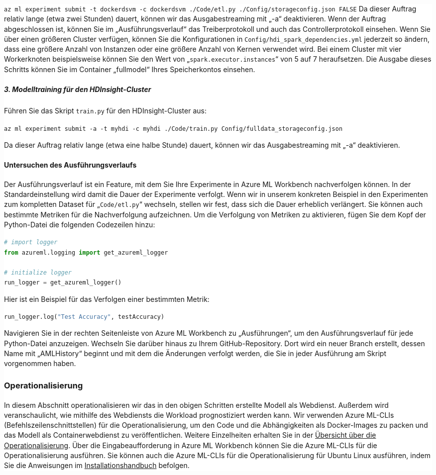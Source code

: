 ```az ml experiment submit -t dockerdsvm -c dockerdsvm ./Code/etl.py ./Config/storageconfig.json FALSE```
Da dieser Auftrag relativ lange (etwa zwei Stunden) dauert, können wir das Ausgabestreaming mit „-a“ deaktivieren. Wenn der Auftrag abgeschlossen ist, können Sie im „Ausführungsverlauf“ das Treiberprotokoll und auch das Controllerprotokoll einsehen. Wenn Sie über einen größeren Cluster verfügen, können Sie die Konfigurationen in `Config/hdi_spark_dependencies.yml` jederzeit so ändern, dass eine größere Anzahl von Instanzen oder eine größere Anzahl von Kernen verwendet wird. Bei einem Cluster mit vier Workerknoten beispielsweise können Sie den Wert von „`spark.executor.instances`“ von 5 auf 7 heraufsetzen. Die Ausgabe dieses Schritts können Sie im Container „fullmodel“ Ihres Speicherkontos einsehen. 


##### <a name="3-model-training-on-hdinsight-cluster"></a>3. Modelltraining für den HDInsight-Cluster

Führen Sie das Skript `train.py` für den HDInsight-Cluster aus:

```az ml experiment submit -a -t myhdi -c myhdi ./Code/train.py Config/fulldata_storageconfig.json```

Da dieser Auftrag relativ lange (etwa eine halbe Stunde) dauert, können wir das Ausgabestreaming mit „-a“ deaktivieren.

#### <a name="run-history-exploration"></a>Untersuchen des Ausführungsverlaufs

Der Ausführungsverlauf ist ein Feature, mit dem Sie Ihre Experimente in Azure ML Workbench nachverfolgen können. In der Standardeinstellung wird damit die Dauer der Experimente verfolgt. Wenn wir in unserem konkreten Beispiel in den Experimenten zum kompletten Dataset für „`Code/etl.py`“ wechseln, stellen wir fest, dass sich die Dauer erheblich verlängert. Sie können auch bestimmte Metriken für die Nachverfolgung aufzeichnen. Um die Verfolgung von Metriken zu aktivieren, fügen Sie dem Kopf der Python-Datei die folgenden Codezeilen hinzu:
```python
# import logger
from azureml.logging import get_azureml_logger

# initialize logger
run_logger = get_azureml_logger()
```
Hier ist ein Beispiel für das Verfolgen einer bestimmten Metrik:

```python
run_logger.log("Test Accuracy", testAccuracy)
```

Navigieren Sie in der rechten Seitenleiste von Azure ML Workbench zu „Ausführungen“, um den Ausführungsverlauf für jede Python-Datei anzuzeigen. Wechseln Sie darüber hinaus zu Ihrem GitHub-Repository. Dort wird ein neuer Branch erstellt, dessen Name mit „AMLHistory“ beginnt und mit dem die Änderungen verfolgt werden, die Sie in jeder Ausführung am Skript vorgenommen haben. 


### <a name="operationalization"></a>Operationalisierung

In diesem Abschnitt operationalisieren wir das in den obigen Schritten erstellte Modell als Webdienst. Außerdem wird veranschaulicht, wie mithilfe des Webdiensts die Workload prognostiziert werden kann. Wir verwenden Azure ML-CLIs (Befehlszeilenschnittstellen) für die Operationalisierung, um den Code und die Abhängigkeiten als Docker-Images zu packen und das Modell als Containerwebdienst zu veröffentlichen. Weitere Einzelheiten erhalten Sie in der [Übersicht über die Operationalisierung](https://github.com/Azure/Machine-Learning-Operationalization/blob/master/documentation/operationalization-overview.md). Über die Eingabeaufforderung in Azure ML Workbench können Sie die Azure ML-CLIs für die Operationalisierung ausführen.  Sie können auch die Azure ML-CLIs für die Operationalisierung für Ubuntu Linux ausführen, indem Sie die Anweisungen im [Installationshandbuch](https://github.com/Azure/Machine-Learning-Operationalization/blob/master/documentation/install-on-ubuntu-linux.md) befolgen. 
